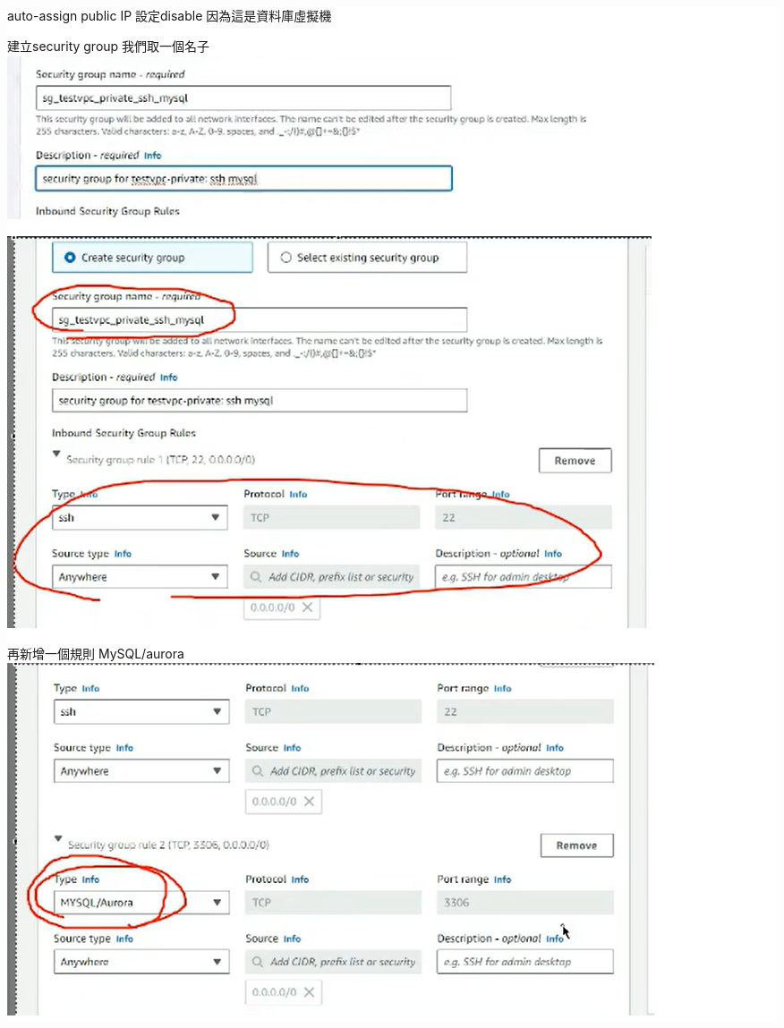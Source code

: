 auto-assign public IP
設定disable 因為這是資料庫虛擬機

建立security group
我們取一個名子
![picture 18](../images/c2c6817484ff78041b6bfaa4ae88325c1a42587eca03ca32594e47775c05c086.png)  


![picture 19](../images/18a602f5fa36db25cb8999219425ebc0ad8899aa1f1fc515ab7d3c36a4922e9a.png)  

再新增一個規則
MySQL/aurora
![picture 20](../images/7a958136f1f91db6d7d3bca76eaa83e2770aa7d606b17d8eb17545fe7e160172.png)  